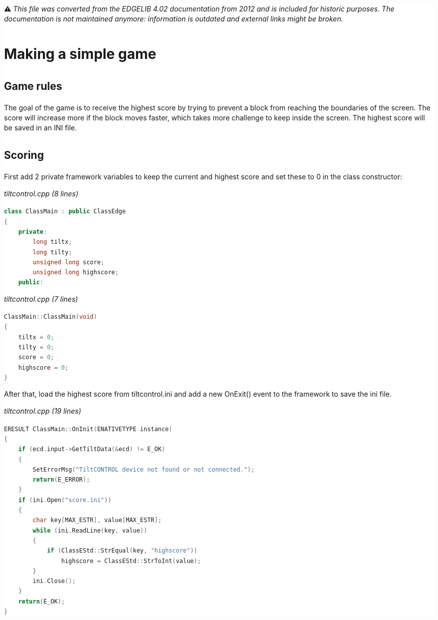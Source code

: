 :warning: _This file was converted from the EDGELIB 4.02 documentation from 2012 and is included for historic purposes. The documentation is not maintained anymore: information is outdated and external links might be broken._

# Making a simple game

## Game rules
The goal of the game is to receive the highest score by trying to prevent a block from reaching the boundaries of the screen. The score will increase more if the block moves faster, which takes more challenge to keep inside the screen. The highest score will be saved in an INI file.

## Scoring
First add 2 private framework variables to keep the current and highest score and set these to 0 in the class constructor:

_tiltcontrol.cpp (8 lines)_
```c++
class ClassMain : public ClassEdge
{
    private:
        long tiltx;
        long tilty;
        unsigned long score;
        unsigned long highscore;
    public:
```

_tiltcontrol.cpp (7 lines)_
```c++
ClassMain::ClassMain(void)
{
    tiltx = 0;
    tilty = 0;
    score = 0;
    highscore = 0;
}
```

After that, load the highest score from tiltcontrol.ini and add a new OnExit() event to the framework to save the ini file.

_tiltcontrol.cpp (19 lines)_
```c++
ERESULT ClassMain::OnInit(ENATIVETYPE instance)
{
    if (ecd.input->GetTiltData(&ecd) != E_OK)
    {
        SetErrorMsg("TiltCONTROL device not found or not connected.");
        return(E_ERROR);
    }
    if (ini.Open("score.ini"))
    {
        char key[MAX_ESTR], value[MAX_ESTR];
        while (ini.ReadLine(key, value))
        {
            if (ClassEStd::StrEqual(key, "highscore"))
                highscore = ClassEStd::StrToInt(value);
        }
        ini.Close();
    }
    return(E_OK);
}
```
